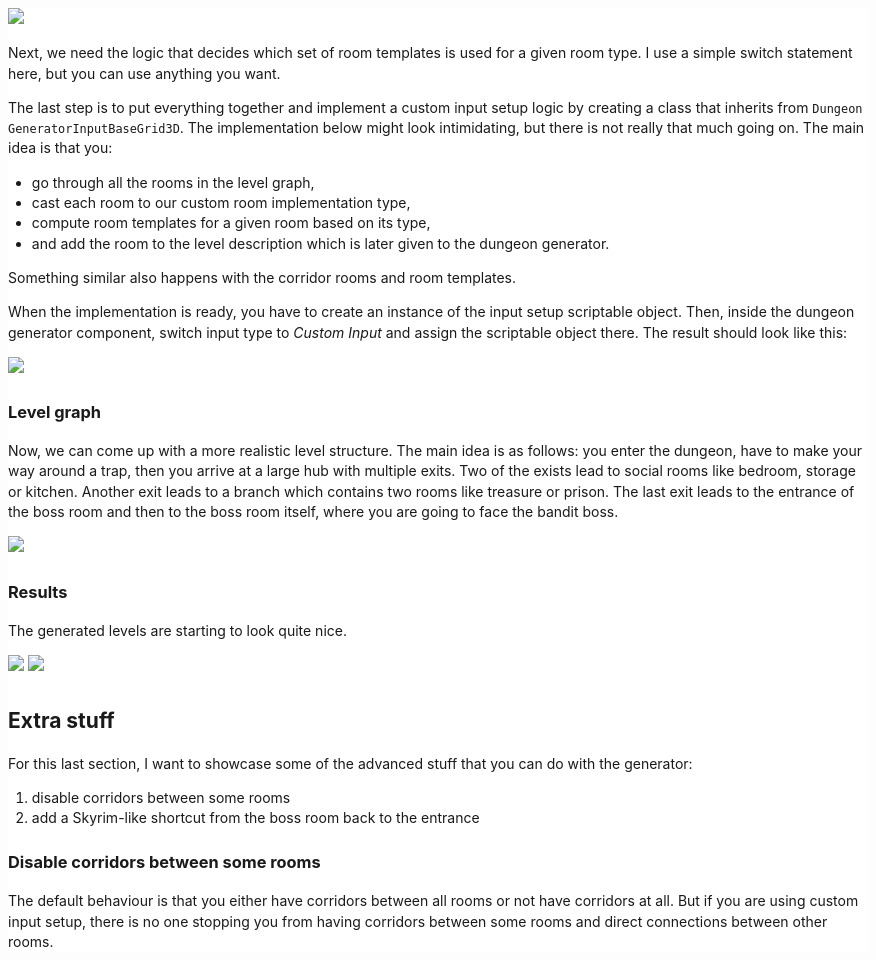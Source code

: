 <Image src="3d/examples/dungeon1/room_type.png" caption="Room type dropdown when configuring a room in the level graph editor" />

Next, we need the logic that decides which set of room templates is used for a given room type. I use a simple switch statement here, but you can use anything you want.

<ExternalCode name="3d_dungeon1_roomTemplates" />

The last step is to put everything together and implement a custom input setup logic by creating a class that inherits from `DungeonGeneratorInputBaseGrid3D`. The implementation below might look intimidating, but there is not really that much going on. The main idea is that you:

- go through all the rooms in the level graph,
- cast each room to our custom room implementation type,
- compute room templates for a given room based on its type,
- and add the room to the level description which is later given to the dungeon generator.

Something similar also happens with the corridor rooms and room templates.

<ExternalCode name="3d_dungeon1_inputSetup" />

When the implementation is ready, you have to create an instance of the input setup scriptable object. Then, inside the dungeon generator component, switch input type to *Custom Input* and assign the scriptable object there. The result should look like this:

<Image src="3d/examples/dungeon1/input_setup.png" caption="Custom input setup inside the dungeon generator component" />

### Level graph

Now, we can come up with a more realistic level structure. The main idea is as follows: you enter the dungeon, have to make your way around a trap, then you arrive at a large hub with multiple exits. Two of the exists lead to social rooms like bedroom, storage or kitchen. Another exit leads to a branch which contains two rooms like treasure or prison. The last exit leads to the entrance of the boss room and then to the boss room itself, where you are going to face the bandit boss.

<Image src="3d/examples/dungeon1/level_graph_2.png" caption="More realistic level graph" />

### Results

The generated levels are starting to look quite nice.

<Image src="3d/examples/dungeon1/result_2_2.png" caption="Generated level" />
<Image src="3d/examples/dungeon1/result_2_3.png" caption="Generated level" />

## Extra stuff

For this last section, I want to showcase some of the advanced stuff that you can do with the generator:

1. disable corridors between some rooms
2. add a Skyrim-like shortcut from the boss room back to the entrance

### Disable corridors between some rooms

The default behaviour is that you either have corridors between all rooms or not have corridors at all. But if you are using custom input setup, there is no one stopping you from having corridors between some rooms and direct connections between other rooms.
